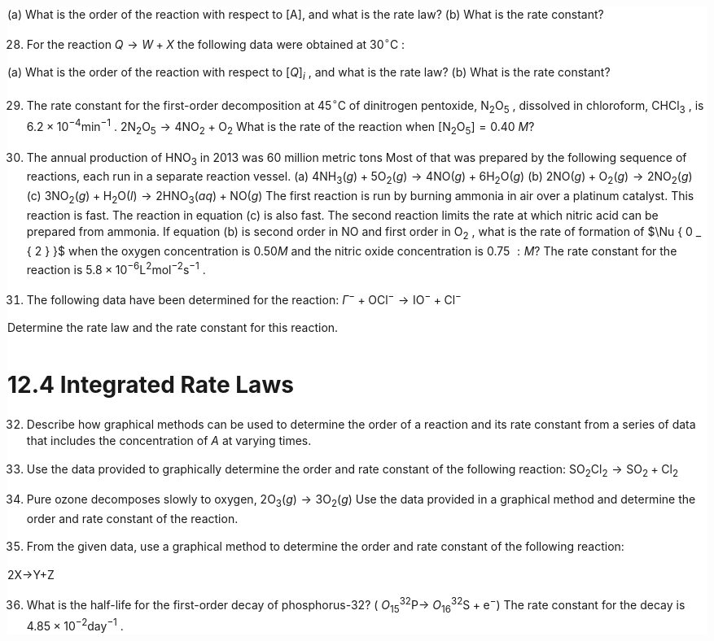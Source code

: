 (a) What is the order of the reaction with respect to [A], and what is the rate law? (b) What is the rate constant?

28. For the reaction $Q \longrightarrow W + X$ the following data were obtained at $3 0 ^ { \circ } \mathrm { C }$ :

(a) What is the order of the reaction with respect to $[ Q ] _ { i }$ , and what is the rate law? (b) What is the rate constant?

29. The rate constant for the first-order decomposition at $4 5 ^ { \circ } \mathrm { C }$ of dinitrogen pentoxide, $\mathrm { N } _ { 2 } \mathrm { O } _ { 5 }$ , dissolved in chloroform, $\mathrm { C H C l } _ { 3 }$ , is $6 . 2 \times 1 0 ^ { - 4 } \operatorname* { m i n } ^ { - 1 }$ . $2 \mathrm { N } _ { 2 } \mathrm { O } _ { 5 } \longrightarrow 4 \mathrm { N O } _ { 2 } + \mathrm { O } _ { 2 }$ What is the rate of the reaction when $\left[ \mathrm { N _ { 2 } O _ { 5 } } \right] = 0 . 4 0 ~ M ?$

30. The annual production of $\mathrm { H N O } _ { 3 }$ in 2013 was 60 million metric tons Most of that was prepared by the following sequence of reactions, each run in a separate reaction vessel. (a) $4 \mathrm { N H } _ { 3 } ( g ) + 5 \mathrm { O } _ { 2 } ( g ) \longrightarrow 4 \mathrm { N O } ( g ) + 6 \mathrm { H } _ { 2 } \mathrm { O } ( g )$ (b) $2 \mathrm { N O } ( g ) + \mathrm { O } _ { 2 } ( g ) \longrightarrow 2 \mathrm { N O } _ { 2 } ( g )$ (c) $3 \mathrm { N O } _ { 2 } ( g ) + \mathrm { H } _ { 2 } \mathrm { O } ( l ) \longrightarrow 2 \mathrm { H N O } _ { 3 } ( a q ) + \mathrm { N O } ( g )$ The first reaction is run by burning ammonia in air over a platinum catalyst. This reaction is fast. The reaction in equation (c) is also fast. The second reaction limits the rate at which nitric acid can be prepared from ammonia. If equation (b) is second order in NO and first order in $\mathrm { O } _ { 2 }$ , what is the rate of formation of $\Nu { 0 _ { 2 } }$ when the oxygen concentration is $0 . 5 0 M$ and the nitric oxide concentration is $0 . 7 5 \ : M ?$ The rate constant for the reaction is $5 . 8 \times 1 0 ^ { - 6 } \mathrm { L } ^ { 2 } \mathrm { m o l } ^ { - 2 } \mathrm { s } ^ { - 1 }$ .

31. The following data have been determined for the reaction: $\Gamma ^ { - } + \mathrm { O C l ^ { - } } \longrightarrow \mathrm { I O ^ { - } } + \mathrm { C l ^ { - } }$

Determine the rate law and the rate constant for this reaction.

# 12.4 Integrated Rate Laws

32. Describe how graphical methods can be used to determine the order of a reaction and its rate constant from a series of data that includes the concentration of $A$ at varying times.

33. Use the data provided to graphically determine the order and rate constant of the following reaction: $\mathrm { S O } _ { 2 } \mathrm { C l } _ { 2 } \longrightarrow \mathrm { S O } _ { 2 } + \mathrm { C l } _ { 2 }$

34. Pure ozone decomposes slowly to oxygen, $2 \mathrm { O } _ { 3 } ( g ) \longrightarrow 3 \mathrm { O } _ { 2 } ( g )$ Use the data provided in a graphical method and determine the order and rate constant of the reaction.

35. From the given data, use a graphical method to determine the order and rate constant of the following reaction:

2X→Y+Z

36. What is the half-life for the first-order decay of phosphorus-32? $( \ O _ { 1 5 } ^ { 3 2 } { \mathrm { P } } \longrightarrow \ O _ { 1 6 } ^ { 3 2 } { \mathrm { S } } + \mathrm { e } ^ { - } \big )$ The rate constant for the decay is $4 . 8 5 \times 1 0 ^ { - 2 } { \mathrm { d a y } } ^ { - 1 }$ .
